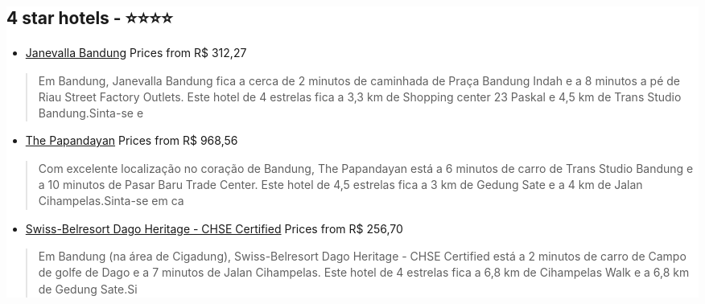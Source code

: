 ##  4 star hotels - ⭐️⭐️⭐️⭐️

-    [Janevalla Bandung](https://us.hurb.com/hotels/bandung/janevalla-bandung-HT-G6T5?cmp=18055) Prices from R$ 312,27
   > Em Bandung, Janevalla Bandung fica a cerca de 2 minutos de caminhada de Praça Bandung Indah e a 8 minutos a pé de Riau Street Factory Outlets.  Este hotel de 4 estrelas fica a 3,3 km de Shopping center 23 Paskal e 4,5 km de Trans Studio Bandung.Sinta-se e
-    [The Papandayan](https://us.hurb.com/hotels/bandung/the-papandayan-HT-90YZ?cmp=18055) Prices from R$ 968,56
   > Com excelente localização no coração de Bandung, The Papandayan está a 6 minutos de carro de Trans Studio Bandung e a 10 minutos de Pasar Baru Trade Center.  Este hotel de 4,5 estrelas fica a 3 km de Gedung Sate e a 4 km de Jalan Cihampelas.Sinta-se em ca
-    [Swiss-Belresort Dago Heritage - CHSE Certified](https://us.hurb.com/hotels/bandung/swiss-belresort-dago-heritage-chse-certified-HT-42VM?cmp=18055) Prices from R$ 256,70
   > Em Bandung (na área de Cigadung), Swiss-Belresort Dago Heritage - CHSE Certified está a 2 minutos de carro de Campo de golfe de Dago e a 7 minutos de Jalan Cihampelas.  Este hotel de 4 estrelas fica a 6,8 km de Cihampelas Walk e a 6,8 km de Gedung Sate.Si
